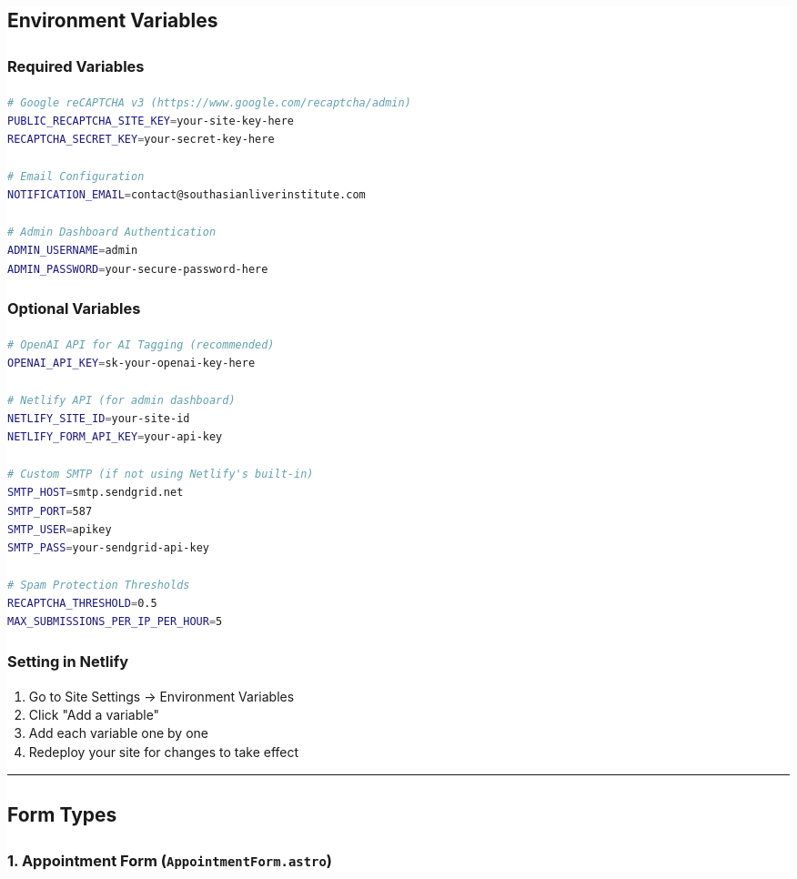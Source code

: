 ## Environment Variables

### Required Variables

```bash
# Google reCAPTCHA v3 (https://www.google.com/recaptcha/admin)
PUBLIC_RECAPTCHA_SITE_KEY=your-site-key-here
RECAPTCHA_SECRET_KEY=your-secret-key-here

# Email Configuration
NOTIFICATION_EMAIL=contact@southasianliverinstitute.com

# Admin Dashboard Authentication
ADMIN_USERNAME=admin
ADMIN_PASSWORD=your-secure-password-here
```

### Optional Variables

```bash
# OpenAI API for AI Tagging (recommended)
OPENAI_API_KEY=sk-your-openai-key-here

# Netlify API (for admin dashboard)
NETLIFY_SITE_ID=your-site-id
NETLIFY_FORM_API_KEY=your-api-key

# Custom SMTP (if not using Netlify's built-in)
SMTP_HOST=smtp.sendgrid.net
SMTP_PORT=587
SMTP_USER=apikey
SMTP_PASS=your-sendgrid-api-key

# Spam Protection Thresholds
RECAPTCHA_THRESHOLD=0.5
MAX_SUBMISSIONS_PER_IP_PER_HOUR=5
```

### Setting in Netlify

1. Go to Site Settings → Environment Variables
2. Click "Add a variable"
3. Add each variable one by one
4. Redeploy your site for changes to take effect

---

## Form Types

### 1. Appointment Form (`AppointmentForm.astro`)
